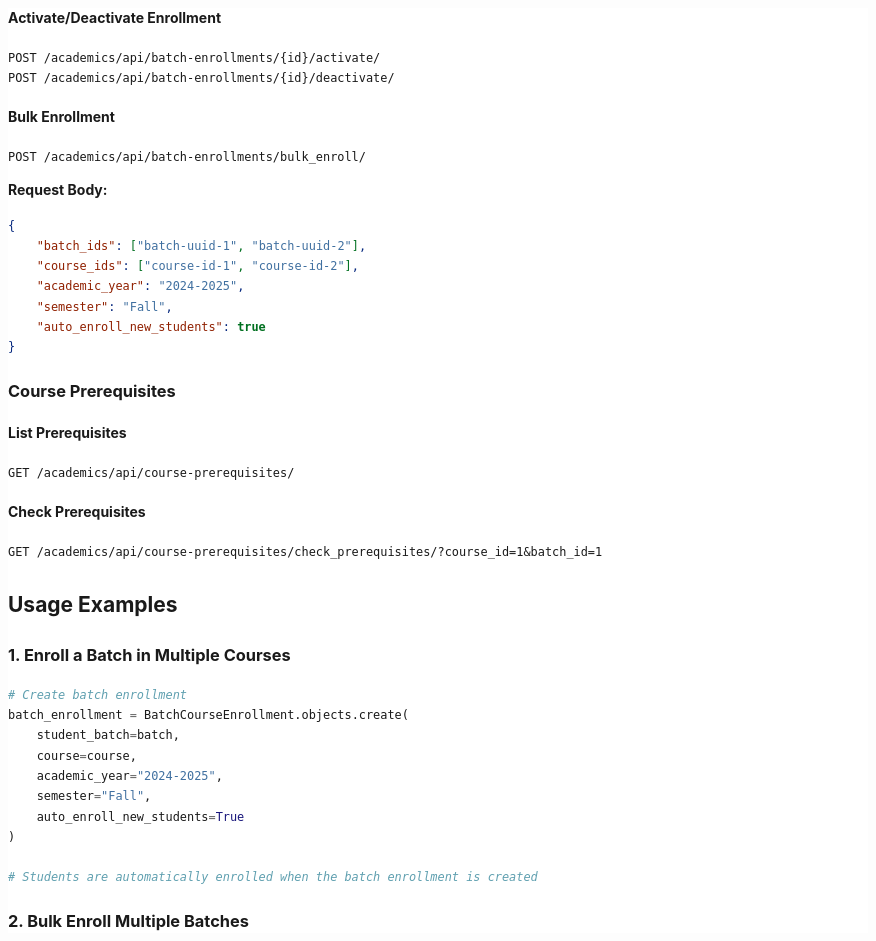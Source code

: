 #### Activate/Deactivate Enrollment
```
POST /academics/api/batch-enrollments/{id}/activate/
POST /academics/api/batch-enrollments/{id}/deactivate/
```

#### Bulk Enrollment
```
POST /academics/api/batch-enrollments/bulk_enroll/
```

**Request Body:**
```json
{
    "batch_ids": ["batch-uuid-1", "batch-uuid-2"],
    "course_ids": ["course-id-1", "course-id-2"],
    "academic_year": "2024-2025",
    "semester": "Fall",
    "auto_enroll_new_students": true
}
```

### Course Prerequisites

#### List Prerequisites
```
GET /academics/api/course-prerequisites/
```

#### Check Prerequisites
```
GET /academics/api/course-prerequisites/check_prerequisites/?course_id=1&batch_id=1
```

## Usage Examples

### 1. Enroll a Batch in Multiple Courses

```python
# Create batch enrollment
batch_enrollment = BatchCourseEnrollment.objects.create(
    student_batch=batch,
    course=course,
    academic_year="2024-2025",
    semester="Fall",
    auto_enroll_new_students=True
)

# Students are automatically enrolled when the batch enrollment is created
```

### 2. Bulk Enroll Multiple Batches
